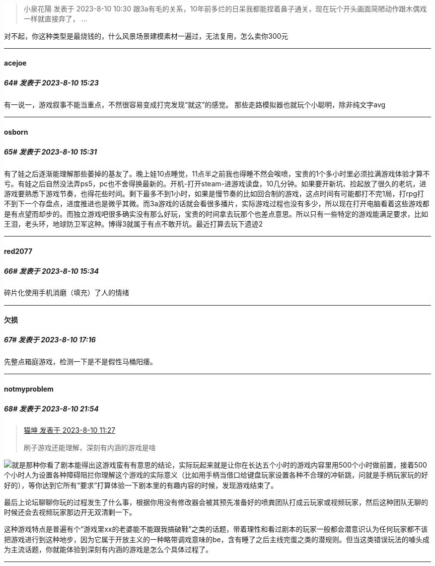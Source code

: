<blockquote>小泉花陽 发表于 2023-8-10 10:30
跟3a有毛的关系，10年前多烂的日呆我都能捏着鼻子通关，现在玩个开头画面简陋动作跟木偶戏一样就直接弃了， ...</blockquote>
对不起，你这种类型是最烧钱的，什么风景场景建模素材一遍过，无法复用，怎么卖你300元

*****

####  acejoe  
##### 64#       发表于 2023-8-10 15:23

有一说一，游戏叙事不能当重点，不然很容易变成打完发现“就这”的感觉。
那些走路模拟器也就玩个小聪明，除非纯文字avg

*****

####  osborn  
##### 65#       发表于 2023-8-10 15:31

有了娃之后逐渐能理解那些萎掉的基友了。晚上娃10点睡觉，11点半之前我也得睡不然会唉喷，宝贵的1个多小时里必须拉满游戏体验才算不亏。有娃之后自然没法弄ps5，pc也不舍得换最新的。开机-打开steam-进游戏读盘，10几分钟。如果要开新坑、捡起放了很久的老坑，进游戏要熟悉下游戏节奏，也得花些时间。剩下最多不到1小时，如果是慢节奏的比如回合制的游戏，这点时间有可能都打不完1局，打rpg打不到下一个存盘点，进度推进也是微乎其微。而3a游戏的话就会看很多播片，实际游戏过程也没有多少，所以现在打开电脑看着这些游戏都是有点望而却步的。而独立游戏吧很多确实没有那么好玩，宝贵的时间拿去玩那个也差点意思。所以只有一些特定的游戏能满足要求，比如王泪，老头环，地球防卫军这种。博得3就属于有点不敢开坑。最近打算去玩下遗迹2

*****

####  red2077  
##### 66#       发表于 2023-8-10 15:34

碎片化使用手机消磨（填充）了人的情绪

*****

####  欠损  
##### 67#       发表于 2023-8-10 17:16

先整点箱庭游戏，检测一下是不是假性马桶阳痿。


*****

####  notmyproblem  
##### 68#       发表于 2023-8-10 21:54

<blockquote><a href="httphttps://bbs.saraba1st.com/2b/forum.php?mod=redirect&amp;goto=findpost&amp;pid=61975482&amp;ptid=2147768" target="_blank">猫坤 发表于 2023-8-10 11:27</a>

刷子游戏还能理解，深刻有内涵的游戏是啥</blockquote>
<img src="https://static.saraba1st.com/image/smiley/face2017/067.png" referrerpolicy="no-referrer">就是那种你看了剧本能得出这游戏蛮有有意思的结论，实际玩起来就是让你在长达五个小时的游戏内容里用500个小时做前置，接着500个小时人为设置各种障碍阻拦你理解这个游戏的实际意义（比如用手柄当借口给键盘玩家设置各种不合理的冲斩跳，问就是手柄玩家玩的好好的），等你达到它所有“要求”打算体验一下剧本里的有趣内容的时候，发现游戏结束了。

最后上论坛聊聊你玩的过程发生了什么事，根据你用没有修改器会被其预先准备好的喷粪团队打成云玩家或视频玩家，然后这种团队无聊的时候还会去视频玩家那边开无双清剿一下。

这种游戏特点是普遍有个“游戏里xx的老婆能不能跟我搞破鞋”之类的话题，带着理性和看过剧本的玩家一般都会潜意识认为任何玩家都不该把游戏进行到这种地步，因为它属于开放主义的一种略带调戏意味的be，含有睡了之后主线完蛋之类的潜规则。但当这类错误玩法的噱头成为主流话题，你就能体验到深刻有内涵的游戏是怎么个具体过程了。


*****
